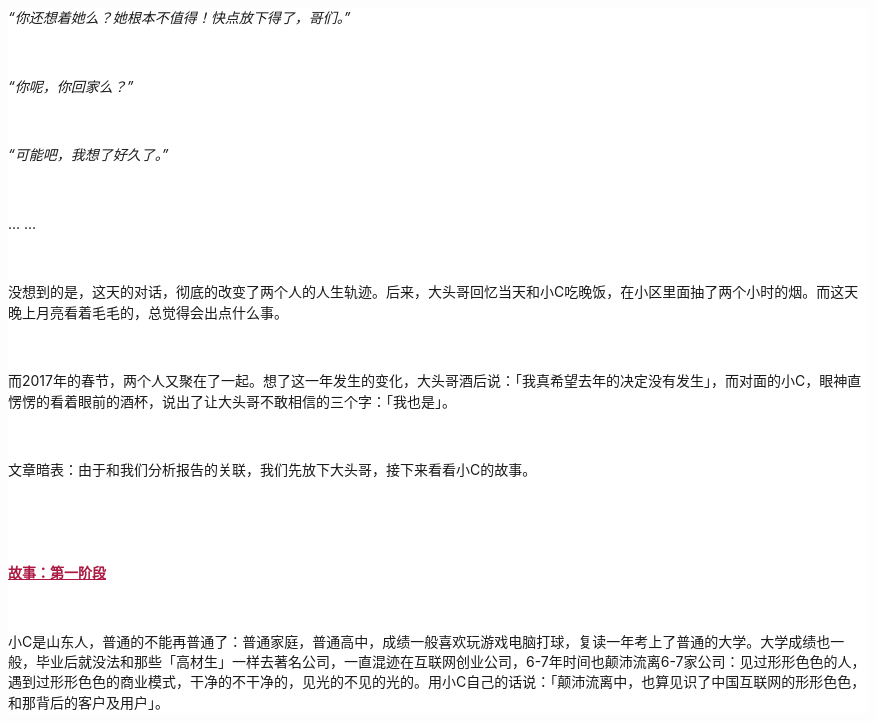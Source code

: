 <em>
          “你还想着她么？她根本不值得！快点放下得了，哥们。”
         </em>
</p>
<p>
<br/>
</p>
<p>
<em>
          “你呢，你回家么？”
         </em>
</p>
<p>
<br/>
</p>
<p>
<em>
          “可能吧，我想了好久了。”
         </em>
</p>
<p>
<br/>
</p>
<p>
         … …
        </p>
<p>
<br/>
</p>
<p>
         没想到的是，这天的对话，彻底的改变了两个人的人生轨迹。后来，大头哥回忆当天和小C吃晚饭，在小区里面抽了两个小时的烟。而这天晚上月亮看着毛毛的，总觉得会出点什么事。
        </p>
<p>
<br/>
</p>
<p>
         而2017年的春节，两个人又聚在了一起。想了这一年发生的变化，大头哥酒后说：「我真希望去年的决定没有发生」，而对面的小C，眼神直愣愣的看着眼前的酒杯，说出了让大头哥不敢相信的三个字：「我也是」。
        </p>
<p>
<br/>
</p>
<p>
         文章暗表：由于和我们分析报告的关联，我们先放下大头哥，接下来看看小C的故事。
        </p>
<p>
<br/>
</p>
<p>
<br/>
</p>
<p>
<span style="text-decoration: underline; color: rgb(171, 25, 66);">
<strong>
           故事：第一阶段
          </strong>
</span>
</p>
<p>
<br/>
</p>
<p>
         小C是山东人，普通的不能再普通了：普通家庭，普通高中，成绩一般喜欢玩游戏电脑打球，复读一年考上了普通的大学。大学成绩也一般，毕业后就没法和那些「高材生」一样去著名公司，一直混迹在互联网创业公司，6-7年时间也颠沛流离6-7家公司：见过形形色色的人，遇到过形形色色的商业模式，干净的不干净的，见光的不见的光的。用小C自己的话说：「颠沛流离中，也算见识了中国互联网的形形色色，和那背后的客户及用户」。
        </p>